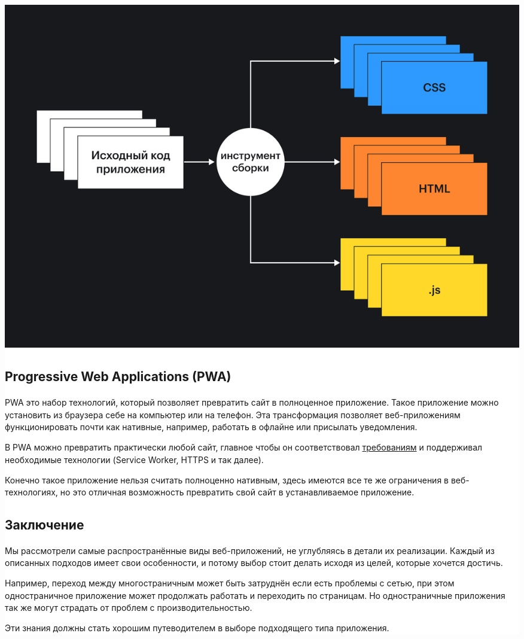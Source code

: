 ![схема Static site generation](images/SSG.png)

## Progressive Web Applications (PWA)

PWA это набор технологий, который позволяет превратить сайт в полноценное приложение. Такое приложение можно установить из браузера себе на компьютер или на телефон. Эта трансформация позволяет веб-приложениям функционировать почти как нативные, например, работать в офлайне или присылать уведомления.

В PWA можно превратить практически любой сайт, главное чтобы он соответствовал [требованиям](https://web.dev/pwa-checklist/) и поддерживал необходимые технологии (Service Worker, HTTPS и так далее).

Конечно такое приложение нельзя считать полноценно нативным, здесь имеются все те же ограничения в веб-технологиях, но это отличная возможность превратить свой сайт в устанавливаемое приложение.

## Заключение

Мы рассмотрели самые распространённые виды веб-приложений, не углубляясь в детали их реализации. Каждый из описанных подходов имеет свои особенности, и потому выбор стоит делать исходя из целей, которые хочется достичь.

Например, переход между многостраничным может быть затруднён если есть проблемы с сетью, при этом одностраничное приложение может продолжать работать и переходить по страницам. Но одностраничные приложения так же могут страдать от проблем с производительностью.

Эти знания должны стать хорошим путеводителем в выборе подходящего типа приложения.
